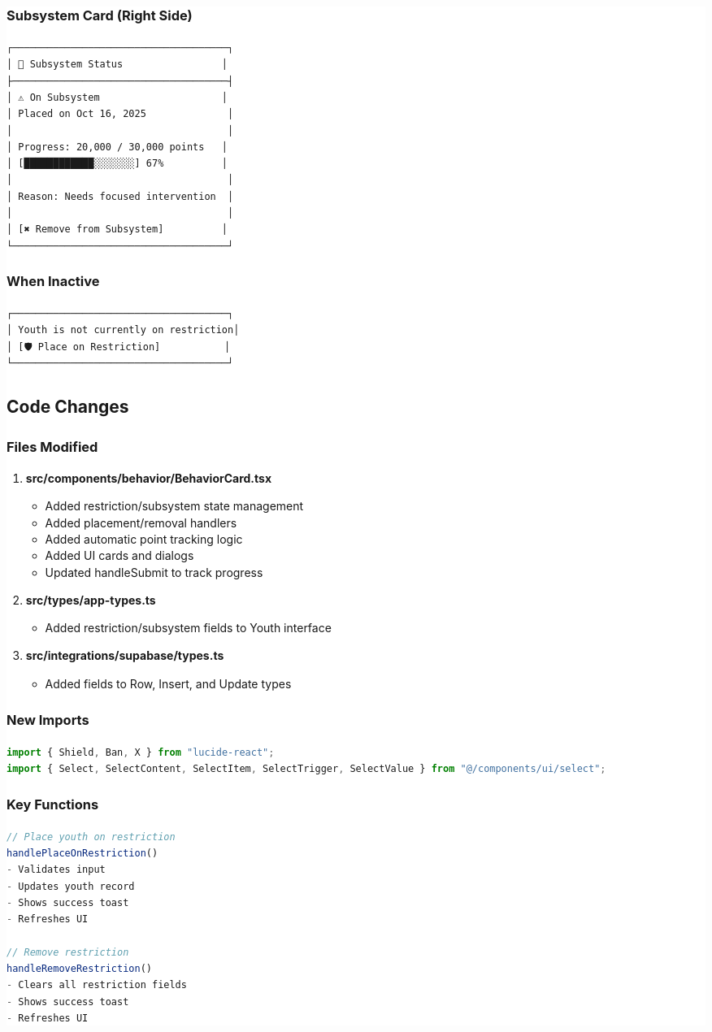 ### Subsystem Card (Right Side)
```
┌─────────────────────────────────────┐
│ 🚫 Subsystem Status                 │
├─────────────────────────────────────┤
│ ⚠️ On Subsystem                     │
│ Placed on Oct 16, 2025              │
│                                     │
│ Progress: 20,000 / 30,000 points   │
│ [████████████░░░░░░░] 67%          │
│                                     │
│ Reason: Needs focused intervention  │
│                                     │
│ [✖️ Remove from Subsystem]          │
└─────────────────────────────────────┘
```

### When Inactive
```
┌─────────────────────────────────────┐
│ Youth is not currently on restriction│
│ [🛡️ Place on Restriction]           │
└─────────────────────────────────────┘
```

## Code Changes

### Files Modified

1. **src/components/behavior/BehaviorCard.tsx**
   - Added restriction/subsystem state management
   - Added placement/removal handlers
   - Added automatic point tracking logic
   - Added UI cards and dialogs
   - Updated handleSubmit to track progress

2. **src/types/app-types.ts**
   - Added restriction/subsystem fields to Youth interface

3. **src/integrations/supabase/types.ts**
   - Added fields to Row, Insert, and Update types

### New Imports
```typescript
import { Shield, Ban, X } from "lucide-react";
import { Select, SelectContent, SelectItem, SelectTrigger, SelectValue } from "@/components/ui/select";
```

### Key Functions

```typescript
// Place youth on restriction
handlePlaceOnRestriction()
- Validates input
- Updates youth record
- Shows success toast
- Refreshes UI

// Remove restriction
handleRemoveRestriction()
- Clears all restriction fields
- Shows success toast
- Refreshes UI
```